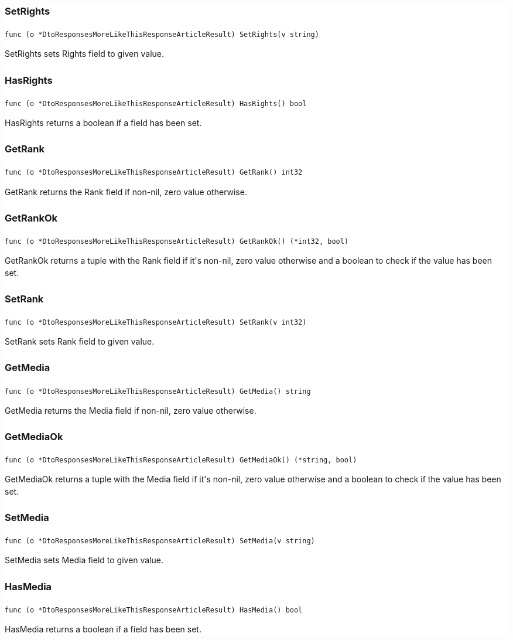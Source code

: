 ### SetRights

`func (o *DtoResponsesMoreLikeThisResponseArticleResult) SetRights(v string)`

SetRights sets Rights field to given value.

### HasRights

`func (o *DtoResponsesMoreLikeThisResponseArticleResult) HasRights() bool`

HasRights returns a boolean if a field has been set.

### GetRank

`func (o *DtoResponsesMoreLikeThisResponseArticleResult) GetRank() int32`

GetRank returns the Rank field if non-nil, zero value otherwise.

### GetRankOk

`func (o *DtoResponsesMoreLikeThisResponseArticleResult) GetRankOk() (*int32, bool)`

GetRankOk returns a tuple with the Rank field if it's non-nil, zero value otherwise
and a boolean to check if the value has been set.

### SetRank

`func (o *DtoResponsesMoreLikeThisResponseArticleResult) SetRank(v int32)`

SetRank sets Rank field to given value.


### GetMedia

`func (o *DtoResponsesMoreLikeThisResponseArticleResult) GetMedia() string`

GetMedia returns the Media field if non-nil, zero value otherwise.

### GetMediaOk

`func (o *DtoResponsesMoreLikeThisResponseArticleResult) GetMediaOk() (*string, bool)`

GetMediaOk returns a tuple with the Media field if it's non-nil, zero value otherwise
and a boolean to check if the value has been set.

### SetMedia

`func (o *DtoResponsesMoreLikeThisResponseArticleResult) SetMedia(v string)`

SetMedia sets Media field to given value.

### HasMedia

`func (o *DtoResponsesMoreLikeThisResponseArticleResult) HasMedia() bool`

HasMedia returns a boolean if a field has been set.
